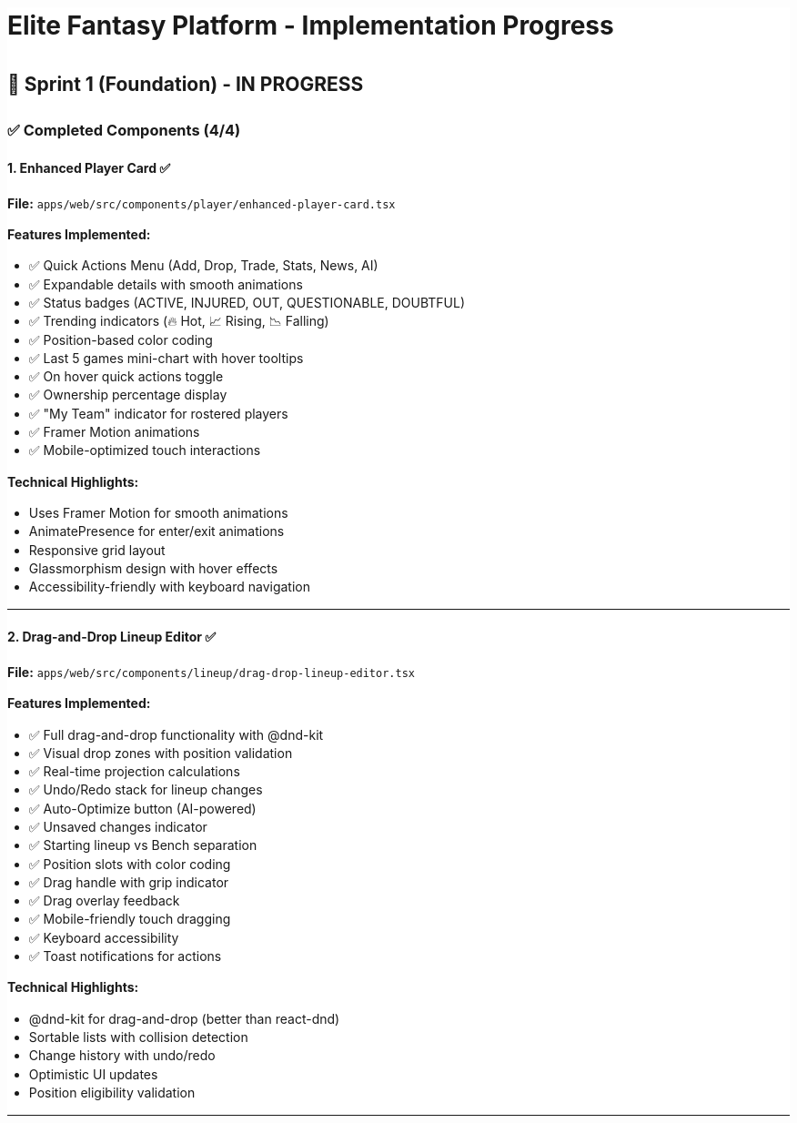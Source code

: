 # Elite Fantasy Platform - Implementation Progress

## 🚀 Sprint 1 (Foundation) - IN PROGRESS

### ✅ Completed Components (4/4)

#### 1. Enhanced Player Card ✅
**File:** `apps/web/src/components/player/enhanced-player-card.tsx`

**Features Implemented:**
- ✅ Quick Actions Menu (Add, Drop, Trade, Stats, News, AI)
- ✅ Expandable details with smooth animations
- ✅ Status badges (ACTIVE, INJURED, OUT, QUESTIONABLE, DOUBTFUL)
- ✅ Trending indicators (🔥 Hot, 📈 Rising, 📉 Falling)
- ✅ Position-based color coding
- ✅ Last 5 games mini-chart with hover tooltips
- ✅ On hover quick actions toggle
- ✅ Ownership percentage display
- ✅ "My Team" indicator for rostered players
- ✅ Framer Motion animations
- ✅ Mobile-optimized touch interactions

**Technical Highlights:**
- Uses Framer Motion for smooth animations
- AnimatePresence for enter/exit animations
- Responsive grid layout
- Glassmorphism design with hover effects
- Accessibility-friendly with keyboard navigation

---

#### 2. Drag-and-Drop Lineup Editor ✅
**File:** `apps/web/src/components/lineup/drag-drop-lineup-editor.tsx`

**Features Implemented:**
- ✅ Full drag-and-drop functionality with @dnd-kit
- ✅ Visual drop zones with position validation
- ✅ Real-time projection calculations
- ✅ Undo/Redo stack for lineup changes
- ✅ Auto-Optimize button (AI-powered)
- ✅ Unsaved changes indicator
- ✅ Starting lineup vs Bench separation
- ✅ Position slots with color coding
- ✅ Drag handle with grip indicator
- ✅ Drag overlay feedback
- ✅ Mobile-friendly touch dragging
- ✅ Keyboard accessibility
- ✅ Toast notifications for actions

**Technical Highlights:**
- @dnd-kit for drag-and-drop (better than react-dnd)
- Sortable lists with collision detection
- Change history with undo/redo
- Optimistic UI updates
- Position eligibility validation

---